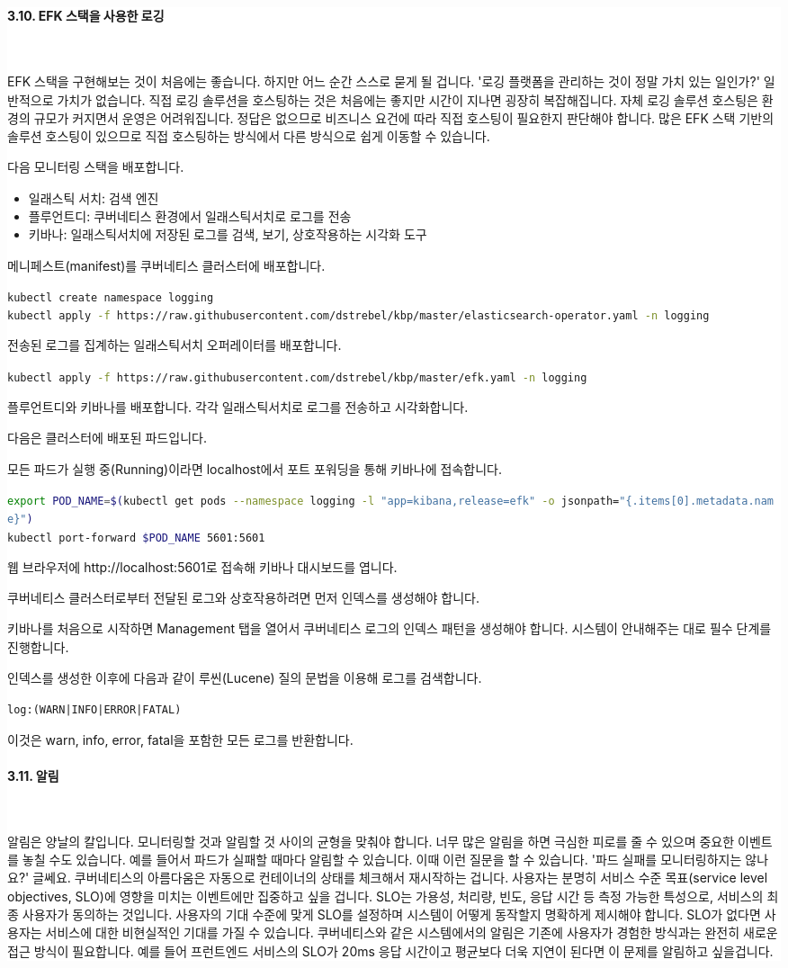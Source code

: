 #### 3.10. EFK 스택을 사용한 로깅  
<br/>

EFK 스택을 구현해보는 것이 처음에는 좋습니다. 하지만 어느 순간 스스로 묻게 될 겁니다. '로깅 플랫폼을 관리하는 것이 정말 가치 있는 일인가?' 일반적으로 가치가 없습니다. 직접 로깅 솔루션을 호스팅하는 것은 처음에는 좋지만 시간이 지나면 굉장히 복잡해집니다. 자체 로깅 솔루션 호스팅은 환경의 규모가 커지면서 운영은 어려워집니다. 정답은 없으므로 비즈니스 요건에 따라 직접 호스팅이 필요한지 판단해야 합니다. 많은 EFK 스택 기반의 솔루션 호스팅이 있으므로 직접 호스팅하는 방식에서 다른 방식으로 쉽게 이동할 수 있습니다.  

다음 모니터링 스택을 배포합니다.  

+ 일래스틱 서치: 검색 엔진
+ 플루언트디: 쿠버네티스 환경에서 일래스틱서치로 로그를 전송
+ 키바나: 일래스틱서치에 저장된 로그를 검색, 보기, 상호작용하는 시각화 도구  

메니페스트(manifest)를 쿠버네티스 클러스터에 배포합니다.  

```sh
kubectl create namespace logging
kubectl apply -f https://raw.githubusercontent.com/dstrebel/kbp/master/elasticsearch-operator.yaml -n logging 
```

전송된 로그를 집계하는 일래스틱서치 오퍼레이터를 배포합니다.  

```sh
kubectl apply -f https://raw.githubusercontent.com/dstrebel/kbp/master/efk.yaml -n logging
```

플루언트디와 키바나를 배포합니다. 각각 일래스틱서치로 로그를 전송하고 시각화합니다.  

다음은 클러스터에 배포된 파드입니다.  

모든 파드가 실행 중(Running)이라면 localhost에서 포트 포워딩을 통해 키바나에 접속합니다.  

```sh
export POD_NAME=$(kubectl get pods --namespace logging -l "app=kibana,release=efk" -o jsonpath="{.items[0].metadata.name}")
kubectl port-forward $POD_NAME 5601:5601
```

웹 브라우저에 http://localhost:5601로 접속해 키바나 대시보드를 엽니다.  

쿠버네티스 클러스터로부터 전달된 로그와 상호작용하려면 먼저 인덱스를 생성해야 합니다.  

키바나를 처음으로 시작하면 Management 탭을 열어서 쿠버네티스 로그의 인덱스 패턴을 생성해야 합니다. 시스템이 안내해주는 대로 필수 단계를 진행합니다.  

인덱스를 생성한 이후에 다음과 같이 루씬(Lucene) 질의 문법을 이용해 로그를 검색합니다.  

```
log:(WARN|INFO|ERROR|FATAL)
```

이것은 warn, info, error, fatal을 포함한 모든 로그를 반환합니다.  

#### 3.11. 알림  
<br/>

알림은 양날의 칼입니다. 모니터링할 것과 알림할 것 사이의 균형을 맞춰야 합니다. 너무 많은 알림을 하면 극심한 피로를 줄 수 있으며 중요한 이벤트를 놓칠 수도 있습니다. 예를 들어서 파드가 실패할 때마다 알림할 수 있습니다. 이때 이런 질문을 할 수 있습니다. '파드 실패를 모니터링하지는 않나요?' 글쎄요. 쿠버네티스의 아름다움은 자동으로 컨테이너의 상태를 체크해서 재시작하는 겁니다. 사용자는 분명히 서비스 수준 목표(service level objectives, SLO)에 영향을 미치는 이벤트에만 집중하고 싶을 겁니다. SLO는 가용성, 처리량, 빈도, 응답 시간 등 측정 가능한 특성으로, 서비스의 최종 사용자가 동의하는 것입니다. 사용자의 기대 수준에 맞게 SLO를 설정하며 시스템이 어떻게 동작할지 명확하게 제시해야 합니다. SLO가 없다면 사용자는 서비스에 대한 비현실적인 기대를 가질 수 있습니다. 쿠버네티스와 같은 시스템에서의 알림은 기존에 사용자가 경험한 방식과는 완전히 새로운 접근 방식이 필요합니다. 예를 들어 프런트엔드 서비스의 SLO가 20ms 응답 시간이고 평균보다 더욱 지연이 된다면 이 문제를 알림하고 싶을겁니다.  
